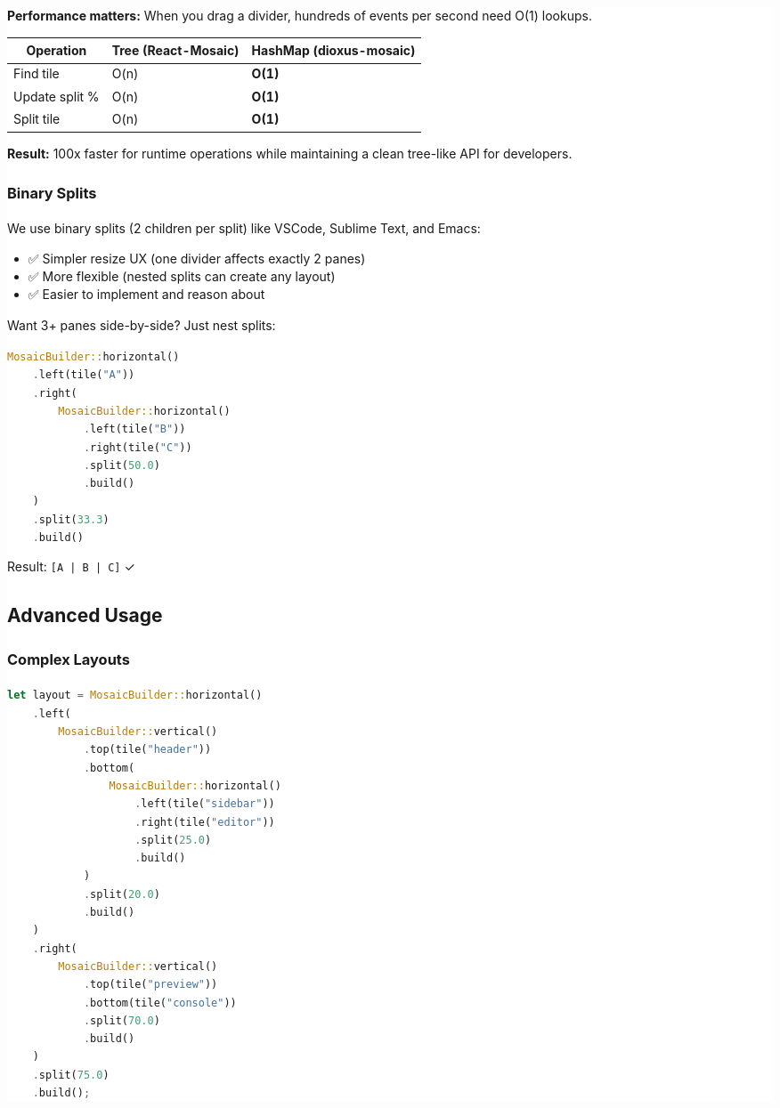 **Performance matters:** When you drag a divider, hundreds of events per second need O(1) lookups.

| Operation | Tree (React-Mosaic) | HashMap (dioxus-mosaic) |
|-----------|---------------------|------------------------|
| Find tile | O(n) | **O(1)** |
| Update split % | O(n) | **O(1)** |
| Split tile | O(n) | **O(1)** |

**Result:** 100x faster for runtime operations while maintaining a clean tree-like API for developers.

### Binary Splits

We use binary splits (2 children per split) like VSCode, Sublime Text, and Emacs:
- ✅ Simpler resize UX (one divider affects exactly 2 panes)
- ✅ More flexible (nested splits can create any layout)
- ✅ Easier to implement and reason about

Want 3+ panes side-by-side? Just nest splits:

```rust
MosaicBuilder::horizontal()
    .left(tile("A"))
    .right(
        MosaicBuilder::horizontal()
            .left(tile("B"))
            .right(tile("C"))
            .split(50.0)
            .build()
    )
    .split(33.3)
    .build()
```

Result: `[A | B | C]` ✓

## Advanced Usage

### Complex Layouts

```rust
let layout = MosaicBuilder::horizontal()
    .left(
        MosaicBuilder::vertical()
            .top(tile("header"))
            .bottom(
                MosaicBuilder::horizontal()
                    .left(tile("sidebar"))
                    .right(tile("editor"))
                    .split(25.0)
                    .build()
            )
            .split(20.0)
            .build()
    )
    .right(
        MosaicBuilder::vertical()
            .top(tile("preview"))
            .bottom(tile("console"))
            .split(70.0)
            .build()
    )
    .split(75.0)
    .build();
```